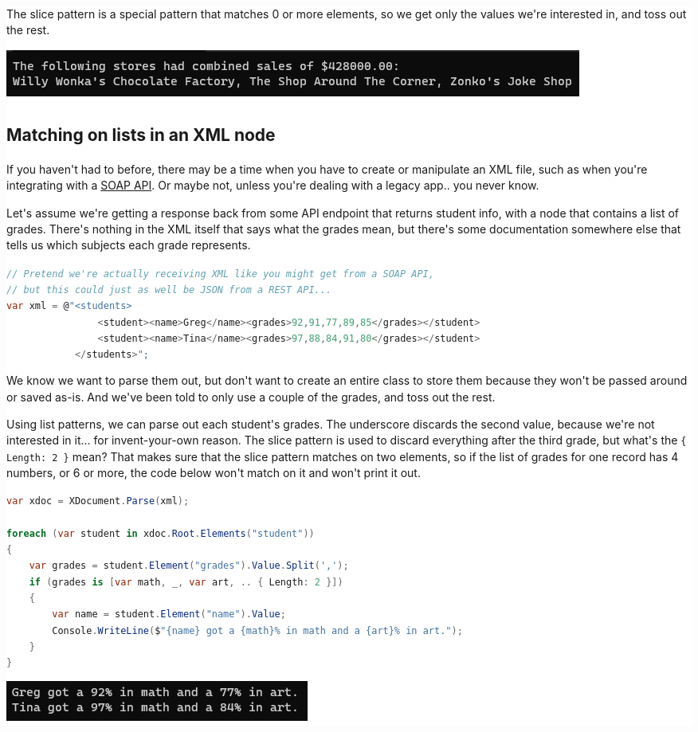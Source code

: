 The slice pattern is a special pattern that matches 0 or more elements, so we get only the values we're interested in, and toss out the rest.

![](image-17.png)

## Matching on lists in an XML node

If you haven't had to before, there may be a time when you have to create or manipulate an XML file, such as when you're integrating with a [SOAP API](https://blog.postman.com/soap-api-definition/). Or maybe not, unless you're dealing with a legacy app.. you never know.

Let's assume we're getting a response back from some API endpoint that returns student info, with a node that contains a list of grades. There's nothing in the XML itself that says what the grades mean, but there's some documentation somewhere else that tells us which subjects each grade represents.

```csharp
// Pretend we're actually receiving XML like you might get from a SOAP API,
// but this could just as well be JSON from a REST API...
var xml = @"<students>
                <student><name>Greg</name><grades>92,91,77,89,85</grades></student>
                <student><name>Tina</name><grades>97,88,84,91,80</grades></student>
            </students>";
```

We know we want to parse them out, but don't want to create an entire class to store them because they won't be passed around or saved as-is. And we've been told to only use a couple of the grades, and toss out the rest.

Using list patterns, we can parse out each student's grades. The underscore discards the second value, because we're not interested in it... for invent-your-own reason. The slice pattern is used to discard everything after the third grade, but what's the `{ Length: 2 }` mean? That makes sure that the slice pattern matches on two elements, so if the list of grades for one record has 4 numbers, or 6 or more, the code below won't match on it and won't print it out.

```csharp
var xdoc = XDocument.Parse(xml);

foreach (var student in xdoc.Root.Elements("student"))
{
    var grades = student.Element("grades").Value.Split(',');
    if (grades is [var math, _, var art, .. { Length: 2 }])
    {
        var name = student.Element("name").Value;
        Console.WriteLine($"{name} got a {math}% in math and a {art}% in art.");
    }
}
```

![](image-18.png)
